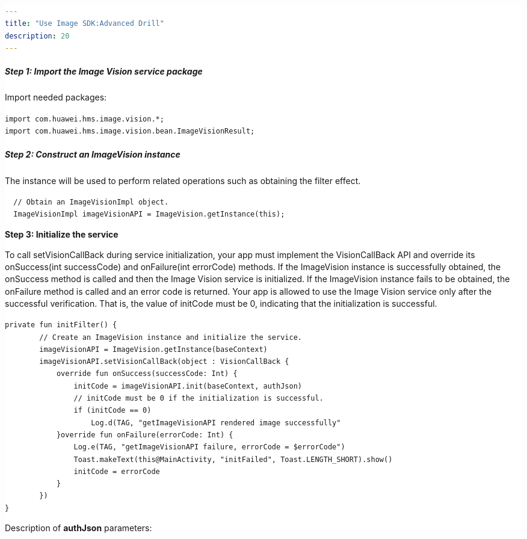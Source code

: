 ```yaml
---
title: "Use Image SDK:Advanced Drill"
description: 20
---
```


##### **Step 1**: Import the Image Vision service package

Import needed packages:

<pre><div id="copy-button12" class="copy-btn" title="Copy" onclick="copyCode(this.id)"></div><code>import com.huawei.hms.image.vision.*;
import com.huawei.hms.image.vision.bean.ImageVisionResult;<span class="pln">
</span></code></pre>

##### **Step 2: Construct an ImageVision instance**

The instance will be used to perform related operations such as obtaining the filter effect.

<pre><div id="copy-button13" class="copy-btn" title="Copy" onclick="copyCode(this.id)"></div><code>  // Obtain an ImageVisionImpl object.
  ImageVisionImpl imageVisionAPI = ImageVision.getInstance(this);<span class="pln">
</span></code></pre>

**Step 3: Initialize the service**

To call setVisionCallBack during service initialization, your app must implement the VisionCallBack API and override its onSuccess(int successCode) and onFailure(int errorCode) methods. If the ImageVision instance is successfully obtained, the onSuccess method is called and then the Image Vision service is initialized. If the ImageVision instance fails to be obtained, the onFailure method is called and an error code is returned. Your app is allowed to use the Image Vision service only after the successful verification. That is, the value of initCode must be 0, indicating that the initialization is successful.

<pre><div id="copy-button14" class="copy-btn" title="Copy" onclick="copyCode(this.id)"></div><code>private fun initFilter() {
        // Create an ImageVision instance and initialize the service.
        imageVisionAPI = ImageVision.getInstance(baseContext)
        imageVisionAPI.setVisionCallBack(object : VisionCallBack {
            override fun onSuccess(successCode: Int) {
                initCode = imageVisionAPI.init(baseContext, authJson)
                // initCode must be 0 if the initialization is successful.
                if (initCode == 0)
                    Log.d(TAG, "getImageVisionAPI rendered image successfully"
            }override fun onFailure(errorCode: Int) {
                Log.e(TAG, "getImageVisionAPI failure, errorCode = $errorCode")
                Toast.makeText(this@MainActivity, "initFailed", Toast.LENGTH_SHORT).show()
                initCode = errorCode
            }
        })
}<span class="pln">
</span></code></pre>

Description of **authJson** parameters:
